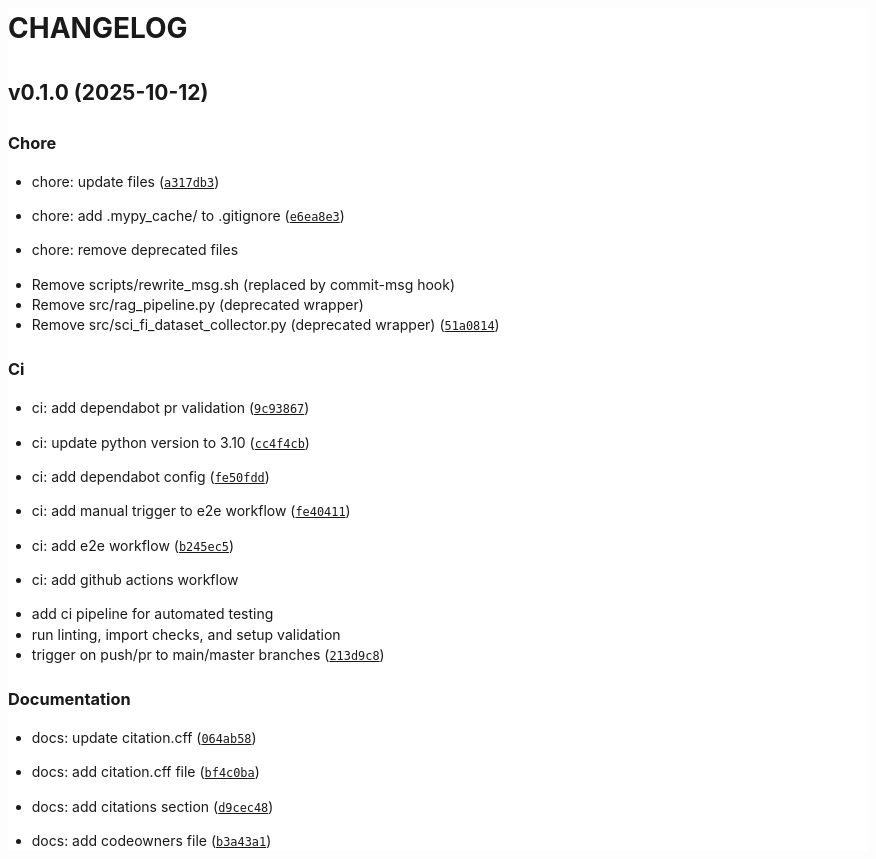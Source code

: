 # CHANGELOG

## v0.1.0 (2025-10-12)

### Chore

* chore: update files ([`a317db3`](https://github.com/harpertoken/rag/commit/a317db39685666a941e62e597c4e8db620f16c8e))

* chore: add .mypy_cache/ to .gitignore ([`e6ea8e3`](https://github.com/harpertoken/rag/commit/e6ea8e3f07ca0bd3a58b27c0cf57e76031c6b7ec))

* chore: remove deprecated files

- Remove scripts/rewrite_msg.sh (replaced by commit-msg hook)
- Remove src/rag_pipeline.py (deprecated wrapper)
- Remove src/sci_fi_dataset_collector.py (deprecated wrapper) ([`51a0814`](https://github.com/harpertoken/rag/commit/51a0814a07d3ebfb265ba444498719a42ade237a))

### Ci

* ci: add dependabot pr validation ([`9c93867`](https://github.com/harpertoken/rag/commit/9c938677e90687ab58bbda4b65043608b37db9ba))

* ci: update python version to 3.10 ([`cc4f4cb`](https://github.com/harpertoken/rag/commit/cc4f4cb1ed5dbf94e5149e585119d2b0d237c536))

* ci: add dependabot config ([`fe50fdd`](https://github.com/harpertoken/rag/commit/fe50fdd162dd6a3bdf650fad08a4b339ac663bfe))

* ci: add manual trigger to e2e workflow ([`fe40411`](https://github.com/harpertoken/rag/commit/fe404113909215f90f21ad4d37c6a246f42e0fce))

* ci: add e2e workflow ([`b245ec5`](https://github.com/harpertoken/rag/commit/b245ec597a9832a6733c81d7bebdc6772ad0da3d))

* ci: add github actions workflow

- add ci pipeline for automated testing
- run linting, import checks, and setup validation
- trigger on push/pr to main/master branches ([`213d9c8`](https://github.com/harpertoken/rag/commit/213d9c86c7d8478f6012c12ba1f0e82cf00f86b9))

### Documentation

* docs: update citation.cff ([`064ab58`](https://github.com/harpertoken/rag/commit/064ab58e7d18e7b6283e4c9532ac837d8684984d))

* docs: add citation.cff file ([`bf4c0ba`](https://github.com/harpertoken/rag/commit/bf4c0ba51d0a7a064f61068771b1abf2bcee893f))

* docs: add citations section ([`d9cec48`](https://github.com/harpertoken/rag/commit/d9cec48cbf0b6f6de7a047a38a188357521d04f7))

* docs: add codeowners file ([`b3a43a1`](https://github.com/harpertoken/rag/commit/b3a43a188faee972398e0d773238dcb6c428858b))
